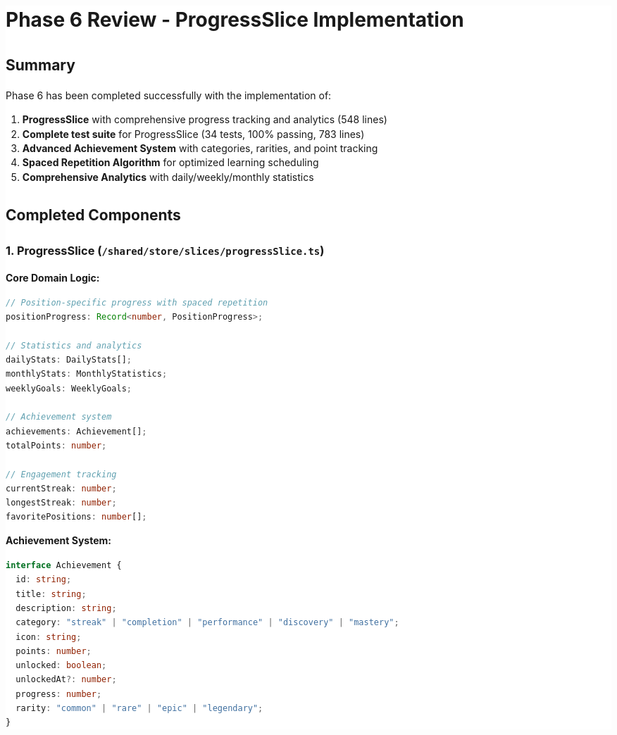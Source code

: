 # Phase 6 Review - ProgressSlice Implementation

## Summary

Phase 6 has been completed successfully with the implementation of:

1. **ProgressSlice** with comprehensive progress tracking and analytics (548 lines)
2. **Complete test suite** for ProgressSlice (34 tests, 100% passing, 783 lines)
3. **Advanced Achievement System** with categories, rarities, and point tracking
4. **Spaced Repetition Algorithm** for optimized learning scheduling
5. **Comprehensive Analytics** with daily/weekly/monthly statistics

## Completed Components

### 1. ProgressSlice (`/shared/store/slices/progressSlice.ts`)

**Core Domain Logic:**

```typescript
// Position-specific progress with spaced repetition
positionProgress: Record<number, PositionProgress>;

// Statistics and analytics
dailyStats: DailyStats[];
monthlyStats: MonthlyStatistics;
weeklyGoals: WeeklyGoals;

// Achievement system
achievements: Achievement[];
totalPoints: number;

// Engagement tracking
currentStreak: number;
longestStreak: number;
favoritePositions: number[];
```

**Achievement System:**

```typescript
interface Achievement {
  id: string;
  title: string;
  description: string;
  category: "streak" | "completion" | "performance" | "discovery" | "mastery";
  icon: string;
  points: number;
  unlocked: boolean;
  unlockedAt?: number;
  progress: number;
  rarity: "common" | "rare" | "epic" | "legendary";
}
```
